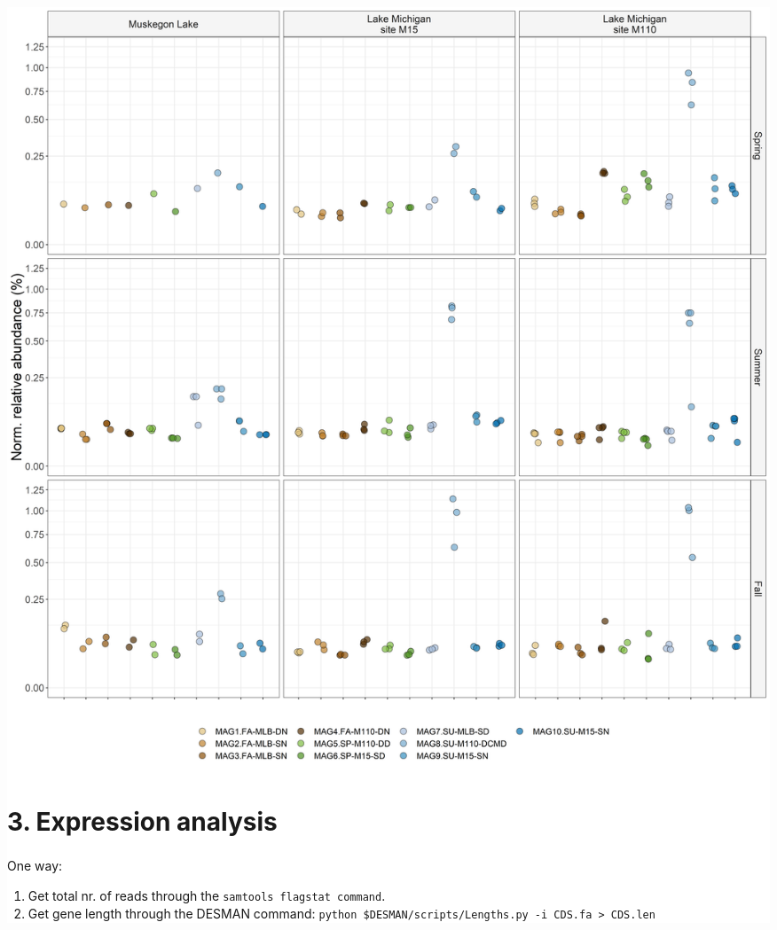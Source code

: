 <img src="Figures/cached/plot-abundances-2-1.png" style="display: block; margin: auto;" />


# 3. Expression analysis  

One way: 
  1. Get total nr. of reads through the `samtools flagstat command`.
  2. Get gene length through the DESMAN command: `python $DESMAN/scripts/Lengths.py -i CDS.fa > CDS.len`
